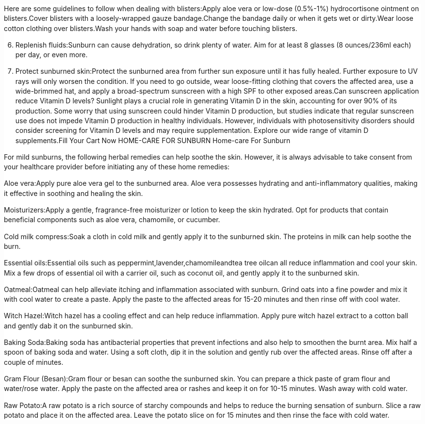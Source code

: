 Here are some guidelines to follow when dealing with blisters:Apply aloe vera or low-dose (0.5%-1%) hydrocortisone ointment on blisters.Cover blisters with a loosely-wrapped gauze bandage.Change the bandage daily or when it gets wet or dirty.Wear loose cotton clothing over blisters.Wash your hands with soap and water before touching blisters.

6. Replenish fluids:Sunburn can cause dehydration, so drink plenty of water. Aim for at least 8 glasses (8 ounces/236ml each) per day, or even more.

7. Protect sunburned skin:Protect the sunburned area from further sun exposure until it has fully healed. Further exposure to UV rays will only worsen the condition. If you need to go outside, wear loose-fitting clothing that covers the affected area, use a wide-brimmed hat, and apply a broad-spectrum sunscreen with a high SPF to other exposed areas.Can sunscreen application reduce Vitamin D levels?
Sunlight plays a crucial role in generating Vitamin D in the skin, accounting for over 90% of its production. Some worry that using sunscreen could hinder Vitamin D production, but studies indicate that regular sunscreen use does not impede Vitamin D production in healthy individuals. However, individuals with photosensitivity disorders should consider screening for Vitamin D levels and may require supplementation. Explore our wide range of vitamin D supplements.Fill Your Cart Now
HOME-CARE FOR SUNBURN
Home-care For Sunburn

For mild sunburns, the following herbal remedies can help soothe the skin. However, it is always advisable to take consent from your healthcare provider before initiating any of these home remedies:

Aloe vera:Apply pure aloe vera gel to the sunburned area. Aloe vera possesses hydrating and anti-inflammatory qualities, making it effective in soothing and healing the skin.

Moisturizers:Apply a gentle, fragrance-free moisturizer or lotion to keep the skin hydrated. Opt for products that contain beneficial components such as aloe vera, chamomile, or cucumber.


Cold milk compress:Soak a cloth in cold milk and gently apply it to the sunburned skin. The proteins in milk can help soothe the burn.


Essential oils:Essential oils such as peppermint,lavender,chamomileandtea tree oilcan all reduce inflammation and cool your skin. Mix a few drops of essential oil with a carrier oil, such as coconut oil, and gently apply it to the sunburned skin.

Oatmeal:Oatmeal can help alleviate itching and inflammation associated with sunburn. Grind oats into a fine powder and mix it with cool water to create a paste. Apply the paste to the affected areas for 15-20 minutes and then rinse off with cool water.

Witch Hazel:Witch hazel has a cooling effect and can help reduce inflammation. Apply pure witch hazel extract to a cotton ball and gently dab it on the sunburned skin.

Baking Soda:Baking soda has antibacterial properties that prevent infections and also help to smoothen the burnt area. Mix half a spoon of baking soda and water. Using a soft cloth, dip it in the solution and gently rub over the affected areas. Rinse off after a couple of minutes.


Gram Flour (Besan):Gram flour or besan can soothe the sunburned skin. You can prepare a thick paste of gram flour and water/rose water. Apply the paste on the affected area or rashes and keep it on for 10-15 minutes. Wash away with cold water.


Raw Potato:A raw potato is a rich source of starchy compounds and helps to reduce the burning sensation of sunburn. Slice a raw potato and place it on the affected area. Leave the potato slice on for 15 minutes and then rinse the face with cold water.
